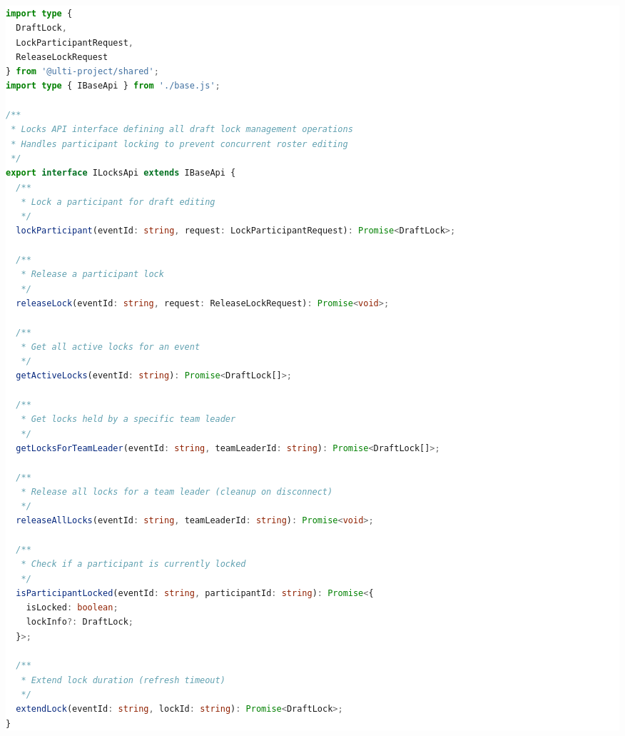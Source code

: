 ```typescript
import type {
  DraftLock,
  LockParticipantRequest,
  ReleaseLockRequest
} from '@ulti-project/shared';
import type { IBaseApi } from './base.js';

/**
 * Locks API interface defining all draft lock management operations
 * Handles participant locking to prevent concurrent roster editing
 */
export interface ILocksApi extends IBaseApi {
  /**
   * Lock a participant for draft editing
   */
  lockParticipant(eventId: string, request: LockParticipantRequest): Promise<DraftLock>;

  /**
   * Release a participant lock
   */
  releaseLock(eventId: string, request: ReleaseLockRequest): Promise<void>;

  /**
   * Get all active locks for an event
   */
  getActiveLocks(eventId: string): Promise<DraftLock[]>;

  /**
   * Get locks held by a specific team leader
   */
  getLocksForTeamLeader(eventId: string, teamLeaderId: string): Promise<DraftLock[]>;

  /**
   * Release all locks for a team leader (cleanup on disconnect)
   */
  releaseAllLocks(eventId: string, teamLeaderId: string): Promise<void>;

  /**
   * Check if a participant is currently locked
   */
  isParticipantLocked(eventId: string, participantId: string): Promise<{
    isLocked: boolean;
    lockInfo?: DraftLock;
  }>;

  /**
   * Extend lock duration (refresh timeout)
   */
  extendLock(eventId: string, lockId: string): Promise<DraftLock>;
}
```
